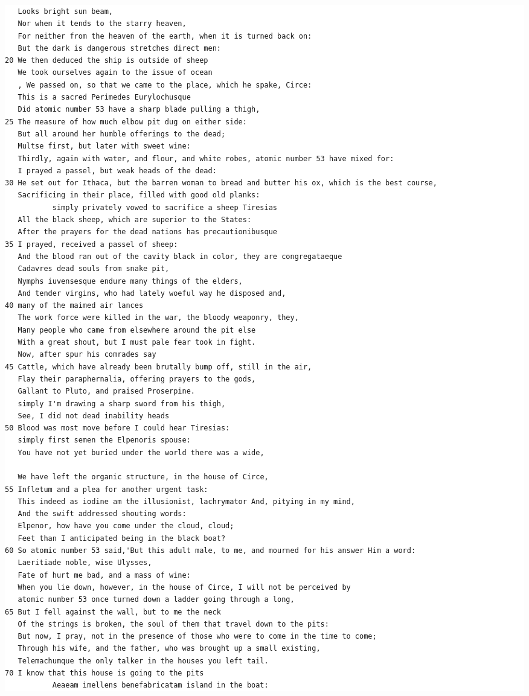       Looks bright sun beam,
       Nor when it tends to the starry heaven,
       For neither from the heaven of the earth, when it is turned back on:
       But the dark is dangerous stretches direct men:
    20 We then deduced the ship is outside of sheep
       We took ourselves again to the issue of ocean
       , We passed on, so that we came to the place, which he spake, Circe:
       This is a sacred Perimedes Eurylochusque
       Did atomic number 53 have a sharp blade pulling a thigh,
    25 The measure of how much elbow pit dug on either side:
       But all around her humble offerings to the dead;
       Multse first, but later with sweet wine:
       Thirdly, again with water, and flour, and white robes, atomic number 53 have mixed for:
       I prayed a passel, but weak heads of the dead:
    30 He set out for Ithaca, but the barren woman to bread and butter his ox, which is the best course,
       Sacrificing in their place, filled with good old planks:
               simply privately vowed to sacrifice a sheep Tiresias
       All the black sheep, which are superior to the States:
       After the prayers for the dead nations has precautionibusque
    35 I prayed, received a passel of sheep:
       And the blood ran out of the cavity black in color, they are congregataeque
       Cadavres dead souls from snake pit,
       Nymphs iuvensesque endure many things of the elders,
       And tender virgins, who had lately woeful way he disposed and,
    40 many of the maimed air lances
       The work force were killed in the war, the bloody weaponry, they,
       Many people who came from elsewhere around the pit else
       With a great shout, but I must pale fear took in fight.
       Now, after spur his comrades say
    45 Cattle, which have already been brutally bump off, still in the air,
       Flay their paraphernalia, offering prayers to the gods,
       Gallant to Pluto, and praised Proserpine.
       simply I'm drawing a sharp sword from his thigh,
       See, I did not dead inability heads
    50 Blood was most move before I could hear Tiresias:
       simply first semen the Elpenoris spouse:
       You have not yet buried under the world there was a wide,
        
       We have left the organic structure, in the house of Circe,
    55 Infletum and a plea for another urgent task:
       This indeed as iodine am the illusionist, lachrymator And, pitying in my mind,
       And the swift addressed shouting words:
       Elpenor, how have you come under the cloud, cloud;
       Feet than I anticipated being in the black boat?
    60 So atomic number 53 said,'But this adult male, to me, and mourned for his answer Him a word:
       Laeritiade noble, wise Ulysses,
       Fate of hurt me bad, and a mass of wine:
       When you lie down, however, in the house of Circe, I will not be perceived by
       atomic number 53 once turned down a ladder going through a long,
    65 But I fell against the wall, but to me the neck
       Of the strings is broken, the soul of them that travel down to the pits:
       But now, I pray, not in the presence of those who were to come in the time to come;
       Through his wife, and the father, who was brought up a small existing,
       Telemachumque the only talker in the houses you left tail.
    70 I know that this house is going to the pits
               Aeaeam imellens benefabricatam island in the boat:
